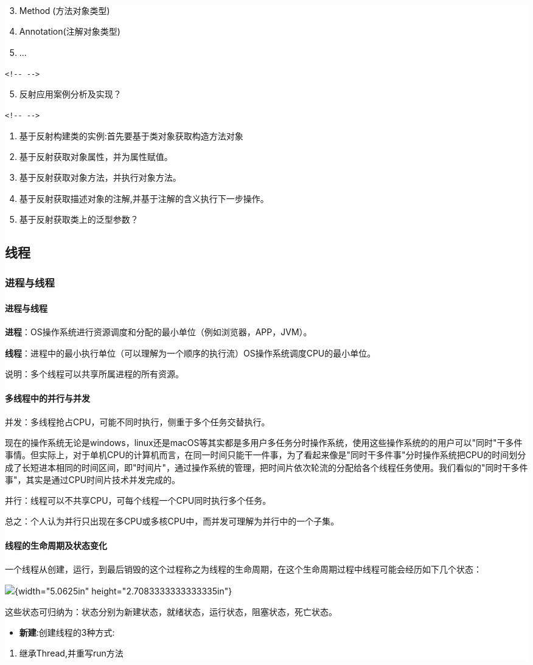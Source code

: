 3)  Method (方法对象类型)

4)  Annotation(注解对象类型)

5)  ...

```{=html}
<!-- -->
```
5.  反射应用案例分析及实现？

```{=html}
<!-- -->
```
1)  基于反射构建类的实例:首先要基于类对象获取构造方法对象

2)  基于反射获取对象属性，并为属性赋值。

3)  基于反射获取对象方法，并执行对象方法。

4)  基于反射获取描述对象的注解,并基于注解的含义执行下一步操作。

5)  基于反射获取类上的泛型参数？

## 线程

### 进程与线程

#### 进程与线程

**进程**：OS操作系统进行资源调度和分配的最小单位（例如浏览器，APP，JVM）。

**线程**：进程中的最小执行单位（可以理解为一个顺序的执行流）OS操作系统调度CPU的最小单位。

说明：多个线程可以共享所属进程的所有资源。

#### 多线程中的并行与并发

并发：多线程抢占CPU，可能不同时执行，侧重于多个任务交替执行。

现在的操作系统无论是windows，linux还是macOS等其实都是多用户多任务分时操作系统，使用这些操作系统的的用户可以"同时"干多件事情。但实际上，对于单机CPU的计算机而言，在同一时间只能干一件事，为了看起来像是"同时干多件事"分时操作系统把CPU的时间划分成了长短进本相同的时间区间，即"时间片"，通过操作系统的管理，把时间片依次轮流的分配给各个线程任务使用。我们看似的"同时干多件事"，其实是通过CPU时间片技术并发完成的。

并行：线程可以不共享CPU，可每个线程一个CPU同时执行多个任务。

总之：个人认为并行只出现在多CPU或多核CPU中，而并发可理解为并行中的一个子集。

#### 线程的生命周期及状态变化

一个线程从创建，运行，到最后销毁的这个过程称之为线程的生命周期，在这个生命周期过程中线程可能会经历如下几个状态：

![](media/image3.png){width="5.0625in" height="2.7083333333333335in"}

这些状态可归纳为：状态分别为新建状态，就绪状态，运行状态，阻塞状态，死亡状态。

-   **新建**:创建线程的3种方式:

1.  继承Thread,并重写run方法
